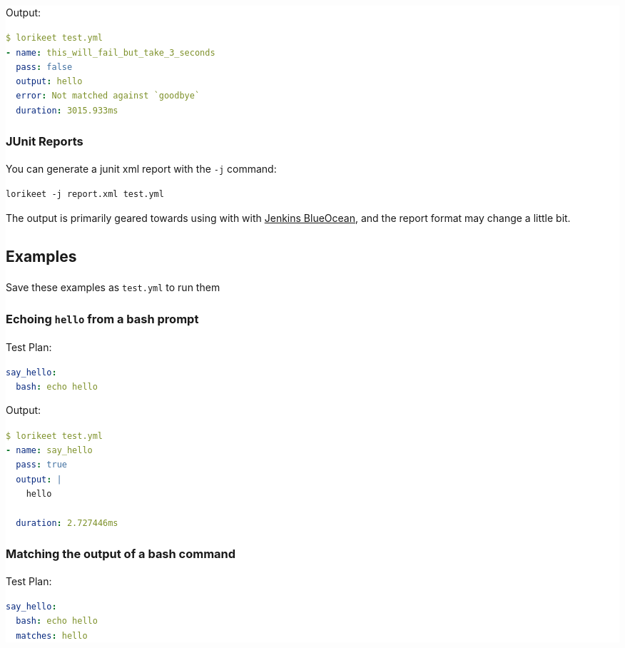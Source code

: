 Output:

```yaml
$ lorikeet test.yml
- name: this_will_fail_but_take_3_seconds
  pass: false
  output: hello
  error: Not matched against `goodbye`
  duration: 3015.933ms
```

### JUnit Reports

You can generate a junit xml report with the `-j` command:

```
lorikeet -j report.xml test.yml
```

The output is primarily geared towards using with with [Jenkins BlueOcean](https://jenkins.io/doc/pipeline/tour/tests-and-artifacts/), and the report format may change a little bit.

## Examples

Save these examples as `test.yml` to run them

### Echoing `hello` from a bash prompt

Test Plan:

```yaml
say_hello:
  bash: echo hello
```

Output:

```yaml
$ lorikeet test.yml
- name: say_hello
  pass: true
  output: |
    hello

  duration: 2.727446ms
```

### Matching the output of a bash command

Test Plan:

```yaml
say_hello:
  bash: echo hello
  matches: hello
```
